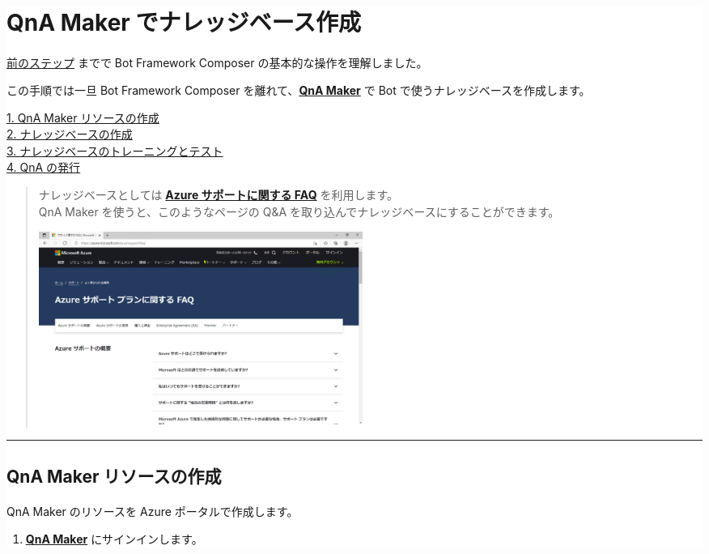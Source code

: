 # QnA Maker でナレッジベース作成

[前のステップ](03_composer_basic2.md) までで Bot Framework Composer の基本的な操作を理解しました。

この手順では一旦 Bot Framework Composer を離れて、[**QnA Maker**](https://www.qnamaker.ai/) で Bot で使うナレッジベースを作成します。

[1. QnA Maker リソースの作成](#qna-maker-リソースの作成)  
[2. ナレッジベースの作成](#ナレッジベースの作成)  
[3. ナレッジベースのトレーニングとテスト](#ナレッジベースのトレーニングとテスト)  
[4. QnA の発行](#qna-の発行)

> ナレッジベースとしては [**Azure サポートに関する FAQ**](https://azure.microsoft.com/ja-jp/support/faq/) を利用します。  
> QnA Maker を使うと、このようなページの Q&A を取り込んでナレッジベースにすることができます。
>
> <img src="./images/04/azure_support_page.jpg" width="400px" />

---

## QnA Maker リソースの作成

QnA Maker のリソースを Azure ポータルで作成します。

1. [**QnA Maker**](https://www.qnamaker.ai/) にサインインします。
